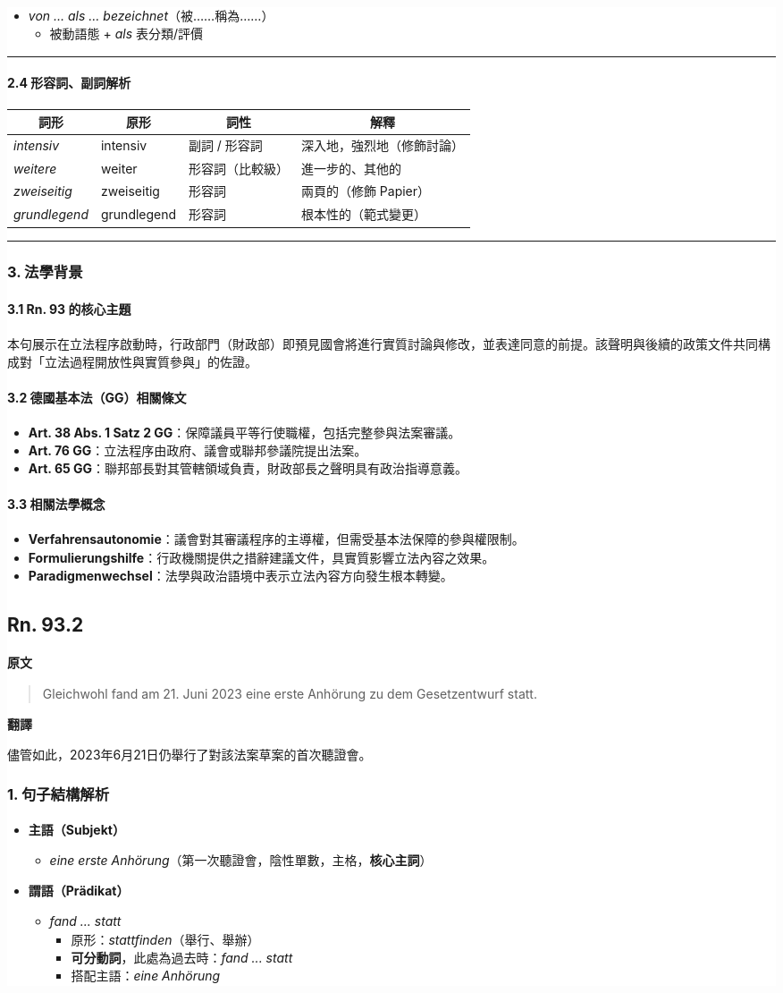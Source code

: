 - *von … als … bezeichnet*（被……稱為……）
  - 被動語態 + *als* 表分類/評價

---

#### **2.4 形容詞、副詞解析**

| 詞形 | 原形 | 詞性 | 解釋 |
|--------|----------|--------|-----------------------------|
| *intensiv* | intensiv | 副詞 / 形容詞 | 深入地，強烈地（修飾討論） |
| *weitere* | weiter | 形容詞（比較級） | 進一步的、其他的 |
| *zweiseitig* | zweiseitig | 形容詞 | 兩頁的（修飾 Papier） |
| *grundlegend* | grundlegend | 形容詞 | 根本性的（範式變更） |

---

### **3. 法學背景**

#### **3.1 Rn. 93 的核心主題**

本句展示在立法程序啟動時，行政部門（財政部）即預見國會將進行實質討論與修改，並表達同意的前提。該聲明與後續的政策文件共同構成對「立法過程開放性與實質參與」的佐證。

#### **3.2 德國基本法（GG）相關條文**

- **Art. 38 Abs. 1 Satz 2 GG**：保障議員平等行使職權，包括完整參與法案審議。
- **Art. 76 GG**：立法程序由政府、議會或聯邦參議院提出法案。
- **Art. 65 GG**：聯邦部長對其管轄領域負責，財政部長之聲明具有政治指導意義。

#### **3.3 相關法學概念**

- **Verfahrensautonomie**：議會對其審議程序的主導權，但需受基本法保障的參與權限制。
- **Formulierungshilfe**：行政機關提供之措辭建議文件，具實質影響立法內容之效果。
- **Paradigmenwechsel**：法學與政治語境中表示立法內容方向發生根本轉變。



## **Rn. 93.2**

**原文**

> Gleichwohl fand am 21. Juni 2023 eine erste Anhörung zu dem Gesetzentwurf statt.

**翻譯**

儘管如此，2023年6月21日仍舉行了對該法案草案的首次聽證會。

### **1. 句子結構解析**

- **主語（Subjekt）**
  - *eine erste Anhörung*（第一次聽證會，陰性單數，主格，**核心主詞**）

- **謂語（Prädikat）**
  - *fand ... statt*
    - 原形：*stattfinden*（舉行、舉辦）
    - **可分動詞**，此處為過去時：*fand ... statt*
    - 搭配主語：*eine Anhörung*
